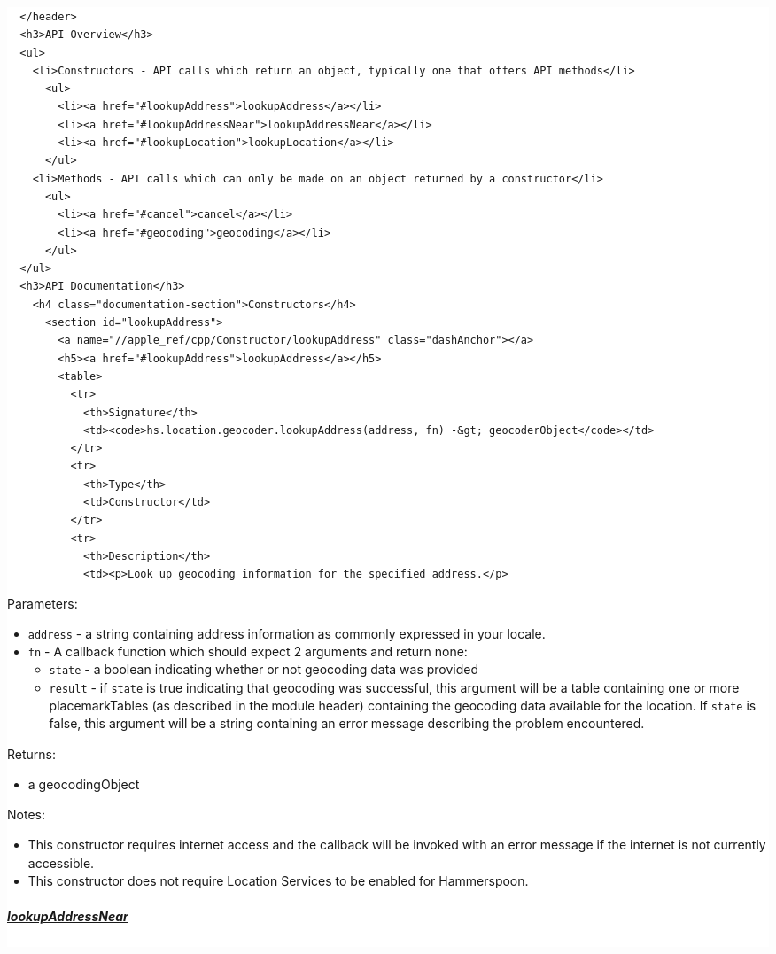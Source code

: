       </header>
      <h3>API Overview</h3>
      <ul>
        <li>Constructors - API calls which return an object, typically one that offers API methods</li>
          <ul>
            <li><a href="#lookupAddress">lookupAddress</a></li>
            <li><a href="#lookupAddressNear">lookupAddressNear</a></li>
            <li><a href="#lookupLocation">lookupLocation</a></li>
          </ul>
        <li>Methods - API calls which can only be made on an object returned by a constructor</li>
          <ul>
            <li><a href="#cancel">cancel</a></li>
            <li><a href="#geocoding">geocoding</a></li>
          </ul>
      </ul>
      <h3>API Documentation</h3>
        <h4 class="documentation-section">Constructors</h4>
          <section id="lookupAddress">
            <a name="//apple_ref/cpp/Constructor/lookupAddress" class="dashAnchor"></a>
            <h5><a href="#lookupAddress">lookupAddress</a></h5>
            <table>
              <tr>
                <th>Signature</th>
                <td><code>hs.location.geocoder.lookupAddress(address, fn) -&gt; geocoderObject</code></td>
              </tr>
              <tr>
                <th>Type</th>
                <td>Constructor</td>
              </tr>
              <tr>
                <th>Description</th>
                <td><p>Look up geocoding information for the specified address.</p>
<p>Parameters:</p>
<ul>
<li><code>address</code> - a string containing address information as commonly expressed in your locale.</li>
<li><code>fn</code>      - A callback function which should expect 2 arguments and return none:<ul>
<li><code>state</code>  - a boolean indicating whether or not geocoding data was provided</li>
<li><code>result</code> - if <code>state</code> is true indicating that geocoding was successful, this argument will be a table containing one or more placemarkTables (as described in the module header) containing the geocoding data available for the location.  If <code>state</code> is false, this argument will be a string containing an error message describing the problem encountered.</li>
</ul>
</li>
</ul>
<p>Returns:</p>
<ul>
<li>a geocodingObject</li>
</ul>
<p>Notes:</p>
<ul>
<li>This constructor requires internet access and the callback will be invoked with an error message if the internet is not currently accessible.</li>
<li>This constructor does not require Location Services to be enabled for Hammerspoon.</li>
</ul>
</td>
              </tr>
            </table>
          </section>
          <section id="lookupAddressNear">
            <a name="//apple_ref/cpp/Constructor/lookupAddressNear" class="dashAnchor"></a>
            <h5><a href="#lookupAddressNear">lookupAddressNear</a></h5>
            <table>
              <tr>